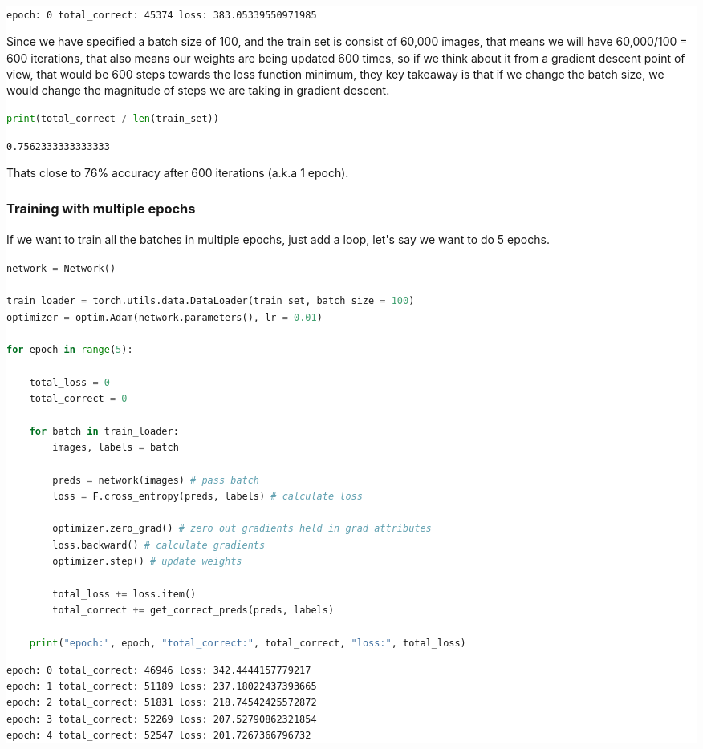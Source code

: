     epoch: 0 total_correct: 45374 loss: 383.05339550971985


Since we have specified a batch size of 100, and the train set is consist of 60,000 images, that means we will have 60,000/100 = 600 iterations, that also means our weights are being updated 600 times, so if we think about it from a gradient descent point of view, that would be 600 steps towards the loss function minimum, they key takeaway is that if we change the batch size, we would change the magnitude of steps we are taking in gradient descent.


```python
print(total_correct / len(train_set))
```

    0.7562333333333333


Thats close to 76% accuracy after 600 iterations (a.k.a 1 epoch).

### Training with multiple epochs
If we want to train all the batches in multiple epochs, just add a loop, let's say we want to do 5 epochs.


```python
network = Network()

train_loader = torch.utils.data.DataLoader(train_set, batch_size = 100)
optimizer = optim.Adam(network.parameters(), lr = 0.01)

for epoch in range(5):

    total_loss = 0
    total_correct = 0

    for batch in train_loader:
        images, labels = batch

        preds = network(images) # pass batch
        loss = F.cross_entropy(preds, labels) # calculate loss

        optimizer.zero_grad() # zero out gradients held in grad attributes
        loss.backward() # calculate gradients
        optimizer.step() # update weights

        total_loss += loss.item()
        total_correct += get_correct_preds(preds, labels)

    print("epoch:", epoch, "total_correct:", total_correct, "loss:", total_loss)
```

    epoch: 0 total_correct: 46946 loss: 342.4444157779217
    epoch: 1 total_correct: 51189 loss: 237.18022437393665
    epoch: 2 total_correct: 51831 loss: 218.74542425572872
    epoch: 3 total_correct: 52269 loss: 207.52790862321854
    epoch: 4 total_correct: 52547 loss: 201.7267366796732
